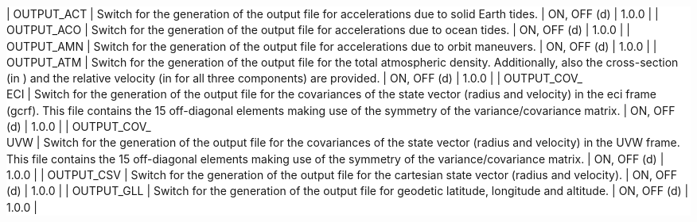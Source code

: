 | OUTPUT\_ACT                       | Switch for the generation of the output file for accelerations due to solid Earth tides.                                                                                                                                                                                                                                                                                                                                                                                                                                                                                                                                                                                       | ON, OFF (d)                           | 1\.0.0     |
| OUTPUT\_ACO                       | Switch for the generation of the output file for accelerations due to ocean tides.                                                                                                                                                                                                                                                                                                                                                                                                                                                                                                                                                                                             | ON, OFF (d)                           | 1\.0.0     |
| OUTPUT\_AMN                       | Switch for the generation of the output file for accelerations due to orbit maneuvers.                                                                                                                                                                                                                                                                                                                                                                                                                                                                                                                                                                                         | ON, OFF (d)                           | 1\.0.0     |
| OUTPUT\_ATM                       | Switch for the generation of the output file for the total atmospheric density. Additionally, also the cross-section (in ) and the   relative velocity (in  for all three components) are provided.                                                                                                                                                                                                                                                                                                                                                                                                                                                                            | ON, OFF (d)                           | 1\.0.0     |
|   OUTPUT\_COV\_ <br> ECI          | Switch for the generation of the output file for the covariances of the state vector (radius and velocity) in the eci frame (gcrf). This file contains the 15 off-diagonal elements making use of the symmetry of the variance/covariance matrix.                                                                                                                                                                                                                                                                                                                                                                                                                      | ON, OFF (d)                           | 1\.0.0     |
|   OUTPUT\_COV\_ <br> UVW          | Switch for the generation of the output file for the covariances of the state vector (radius and velocity) in the UVW frame. This file contains the 15 off-diagonal elements making use of the symmetry of the variance/covariance matrix.                                                                                                                                                                                                                                                                                                                                                                                                                                     | ON, OFF (d)                           | 1\.0.0     |
| OUTPUT\_CSV                       | Switch for the generation of the output file for the cartesian state vector (radius and velocity).                                                                                                                                                                                                                                                                                                                                                                                                                                                                                                                                                                             | ON, OFF (d)                           | 1\.0.0     |
| OUTPUT\_GLL                       | Switch for the generation of the output file for geodetic latitude, longitude and altitude.                                                                                                                                                                                                                                                                                                                                                                                                                                                                                                                                                                                    | ON, OFF (d)                           | 1\.0.0     |